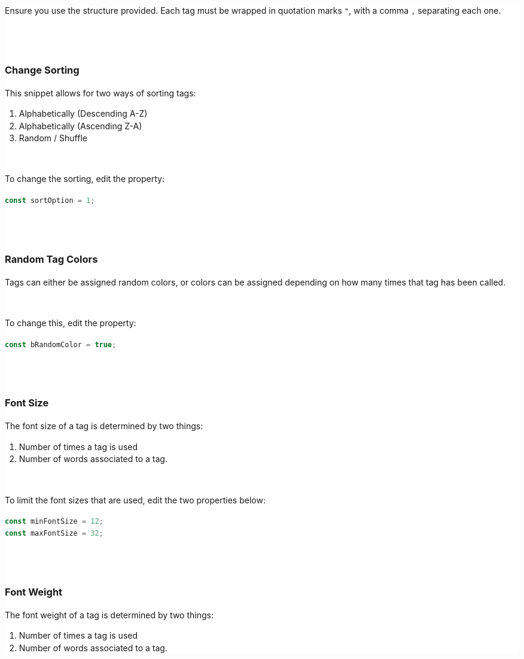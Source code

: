 Ensure you use the structure provided. Each tag must be wrapped in quotation marks `"`, with a comma `,` separating each one.

<br />
<br />

### Change Sorting
This snippet allows for two ways of sorting tags:
1. Alphabetically (Descending A-Z)
2. Alphabetically (Ascending Z-A)
3. Random / Shuffle

<br />

To change the sorting, edit the property:

```javascript
const sortOption = 1;
```

<br />
<br />

### Random Tag Colors
Tags can either be assigned random colors, or colors can be assigned depending on how many times that tag has been called.

<br />

To change this, edit the property:

```javascript
const bRandomColor = true;
```

<br />
<br />

### Font Size
The font size of a tag is determined by two things:
1. Number of times a tag is used
2. Number of words associated to a tag.

<br />

To limit the font sizes that are used, edit the two properties below:

```javascript
const minFontSize = 12;
const maxFontSize = 32;
```

<br />
<br />

### Font Weight
The font weight of a tag is determined by two things:
1. Number of times a tag is used
2. Number of words associated to a tag.
